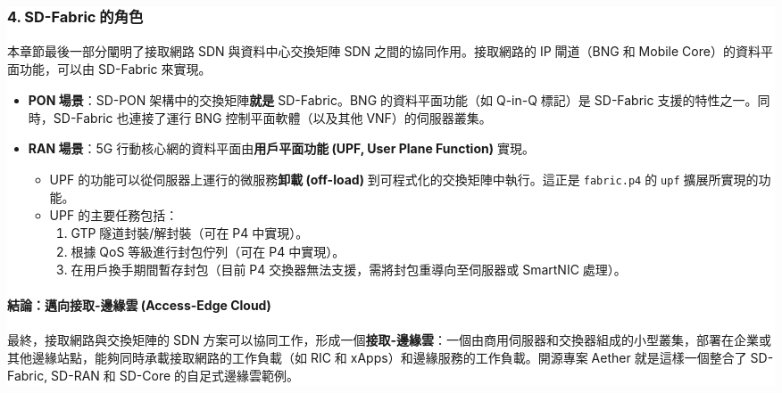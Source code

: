 ### 4. SD-Fabric 的角色

本章節最後一部分闡明了接取網路 SDN 與資料中心交換矩陣 SDN 之間的協同作用。接取網路的 IP 閘道（BNG 和 Mobile Core）的資料平面功能，可以由 SD-Fabric 來實現。

*   **PON 場景**：SD-PON 架構中的交換矩陣**就是** SD-Fabric。BNG 的資料平面功能（如 Q-in-Q 標記）是 SD-Fabric 支援的特性之一。同時，SD-Fabric 也連接了運行 BNG 控制平面軟體（以及其他 VNF）的伺服器叢集。

*   **RAN 場景**：5G 行動核心網的資料平面由**用戶平面功能 (UPF, User Plane Function)** 實現。
    *   UPF 的功能可以從伺服器上運行的微服務**卸載 (off-load)** 到可程式化的交換矩陣中執行。這正是 `fabric.p4` 的 `upf` 擴展所實現的功能。
    *   UPF 的主要任務包括：
        1.  GTP 隧道封裝/解封裝（可在 P4 中實現）。
        2.  根據 QoS 等級進行封包佇列（可在 P4 中實現）。
        3.  在用戶換手期間暫存封包（目前 P4 交換器無法支援，需將封包重導向至伺服器或 SmartNIC 處理）。

#### **結論：邁向接取-邊緣雲 (Access-Edge Cloud)**
最終，接取網路與交換矩陣的 SDN 方案可以協同工作，形成一個**接取-邊緣雲**：一個由商用伺服器和交換器組成的小型叢集，部署在企業或其他邊緣站點，能夠同時承載接取網路的工作負載（如 RIC 和 xApps）和邊緣服務的工作負載。開源專案 Aether 就是這樣一個整合了 SD-Fabric, SD-RAN 和 SD-Core 的自足式邊緣雲範例。
